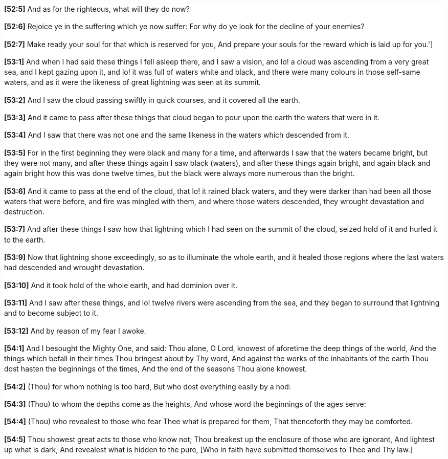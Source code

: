 **[52:5]** And as for the righteous, what will they do now?

**[52:6]** Rejoice ye in the suffering which ye now suffer: For why do ye look for the decline of your enemies?

**[52:7]** Make ready your soul for that which is reserved for you, And prepare your souls for the reward which is laid up for you.']

**[53:1]** And when I had said these things I fell asleep there, and I saw a vision, and lo! a cloud was ascending from a very great sea, and I kept gazing upon it, and lo! it was full of waters white and black, and there were many colours in those self-same waters, and as it were the likeness of great lightning was seen at its summit.

**[53:2]** And I saw the cloud passing swiftly in quick courses, and it covered all the earth.

**[53:3]** And it came to pass after these things that cloud began to pour upon the earth the waters that were in it.

**[53:4]** And I saw that there was not one and the same likeness in the waters which descended from it.

**[53:5]** For in the first beginning they were black and many for a time, and afterwards I saw that the waters became bright, but they were not many, and after these things again I saw black (waters), and after these things again bright, and again black and again bright how this was done twelve times, but the black were always more numerous than the bright.

**[53:6]** And it came to pass at the end of the cloud, that lo! it rained black waters, and they were darker than had been all those waters that were before, and fire was mingled with them, and where those waters descended, they wrought devastation and destruction.

**[53:7]** And after these things I saw how that lightning which I had seen on the summit of the cloud, seized hold of it and hurled it to the earth.

**[53:9]** Now that lightning shone exceedingly, so as to illuminate the whole earth, and it healed those regions where the last waters had descended and wrought devastation.

**[53:10]** And it took hold of the whole earth, and had dominion over it.

**[53:11]** And I saw after these things, and lo! twelve rivers were ascending from the sea, and they began to surround that lightning and to become subject to it.

**[53:12]** And by reason of my fear I awoke.

**[54:1]** And I besought the Mighty One, and said: Thou alone, O Lord, knowest of aforetime the deep things of the world, And the things which befall in their times Thou bringest about by Thy word, And against the works of the inhabitants of the earth Thou dost hasten the beginnings of the times, And the end of the seasons Thou alone knowest.

**[54:2]** (Thou) for whom nothing is too hard, But who dost everything easily by a nod:

**[54:3]** (Thou) to whom the depths come as the heights, And whose word the beginnings of the ages serve:

**[54:4]** (Thou) who revealest to those who fear Thee what is prepared for them, That thenceforth they may be comforted.

**[54:5]** Thou showest great acts to those who know not; Thou breakest up the enclosure of those who are ignorant, And lightest up what is dark, And revealest what is hidden to the pure, [Who in faith have submitted themselves to Thee and Thy law.]
